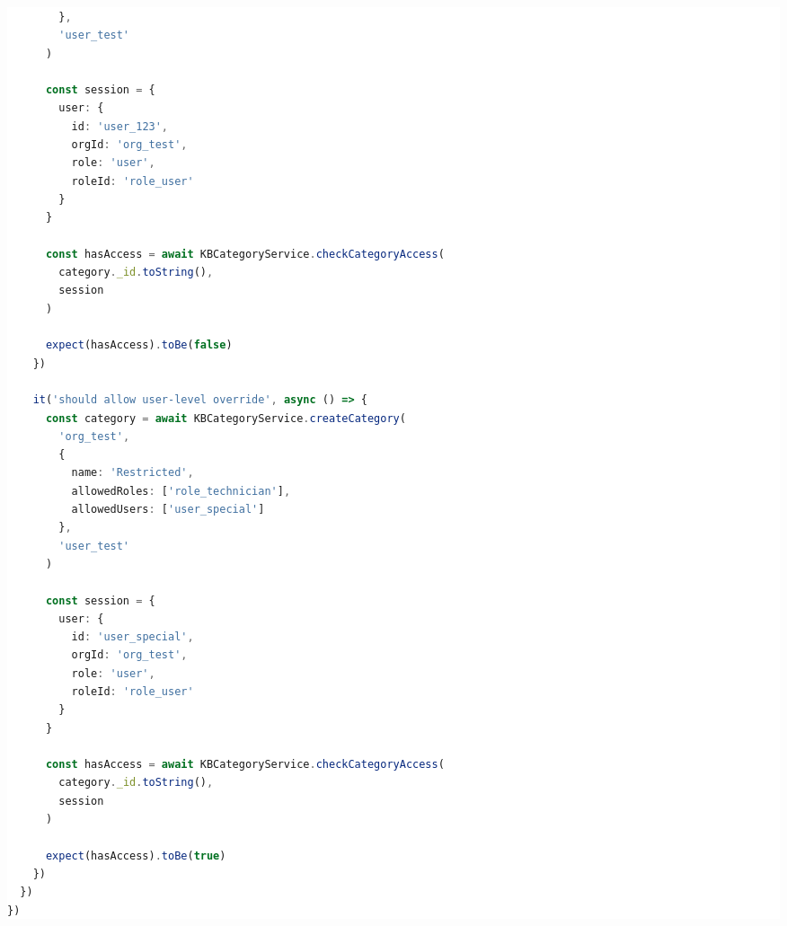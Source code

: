 ```typescript
        },
        'user_test'
      )

      const session = {
        user: {
          id: 'user_123',
          orgId: 'org_test',
          role: 'user',
          roleId: 'role_user'
        }
      }

      const hasAccess = await KBCategoryService.checkCategoryAccess(
        category._id.toString(),
        session
      )

      expect(hasAccess).toBe(false)
    })

    it('should allow user-level override', async () => {
      const category = await KBCategoryService.createCategory(
        'org_test',
        {
          name: 'Restricted',
          allowedRoles: ['role_technician'],
          allowedUsers: ['user_special']
        },
        'user_test'
      )

      const session = {
        user: {
          id: 'user_special',
          orgId: 'org_test',
          role: 'user',
          roleId: 'role_user'
        }
      }

      const hasAccess = await KBCategoryService.checkCategoryAccess(
        category._id.toString(),
        session
      )

      expect(hasAccess).toBe(true)
    })
  })
})
```
